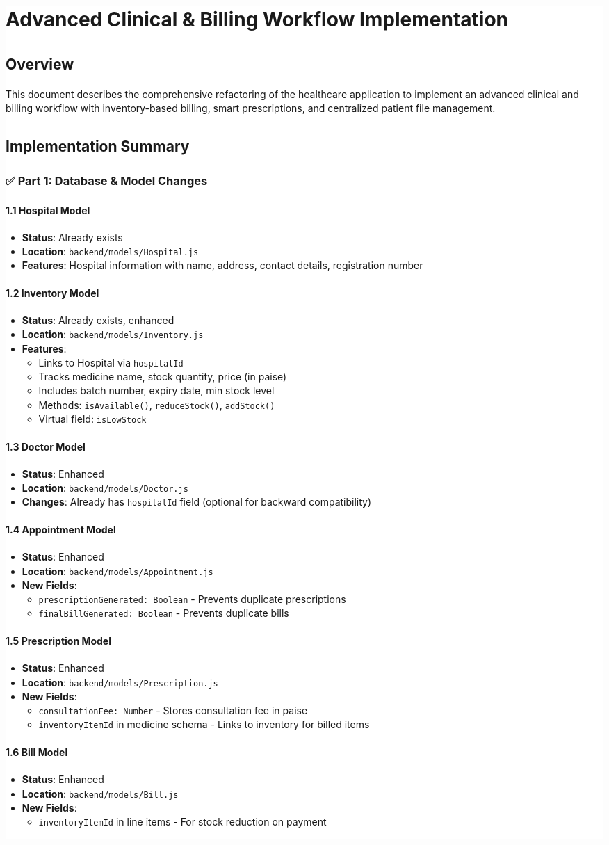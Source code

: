 # Advanced Clinical & Billing Workflow Implementation

## Overview
This document describes the comprehensive refactoring of the healthcare application to implement an advanced clinical and billing workflow with inventory-based billing, smart prescriptions, and centralized patient file management.

## Implementation Summary

### ✅ Part 1: Database & Model Changes

#### 1.1 Hospital Model
- **Status**: Already exists
- **Location**: `backend/models/Hospital.js`
- **Features**: Hospital information with name, address, contact details, registration number

#### 1.2 Inventory Model
- **Status**: Already exists, enhanced
- **Location**: `backend/models/Inventory.js`
- **Features**:
  - Links to Hospital via `hospitalId`
  - Tracks medicine name, stock quantity, price (in paise)
  - Includes batch number, expiry date, min stock level
  - Methods: `isAvailable()`, `reduceStock()`, `addStock()`
  - Virtual field: `isLowStock`

#### 1.3 Doctor Model
- **Status**: Enhanced
- **Location**: `backend/models/Doctor.js`
- **Changes**: Already has `hospitalId` field (optional for backward compatibility)

#### 1.4 Appointment Model
- **Status**: Enhanced
- **Location**: `backend/models/Appointment.js`
- **New Fields**:
  - `prescriptionGenerated: Boolean` - Prevents duplicate prescriptions
  - `finalBillGenerated: Boolean` - Prevents duplicate bills

#### 1.5 Prescription Model
- **Status**: Enhanced
- **Location**: `backend/models/Prescription.js`
- **New Fields**:
  - `consultationFee: Number` - Stores consultation fee in paise
  - `inventoryItemId` in medicine schema - Links to inventory for billed items

#### 1.6 Bill Model
- **Status**: Enhanced
- **Location**: `backend/models/Bill.js`
- **New Fields**:
  - `inventoryItemId` in line items - For stock reduction on payment

---